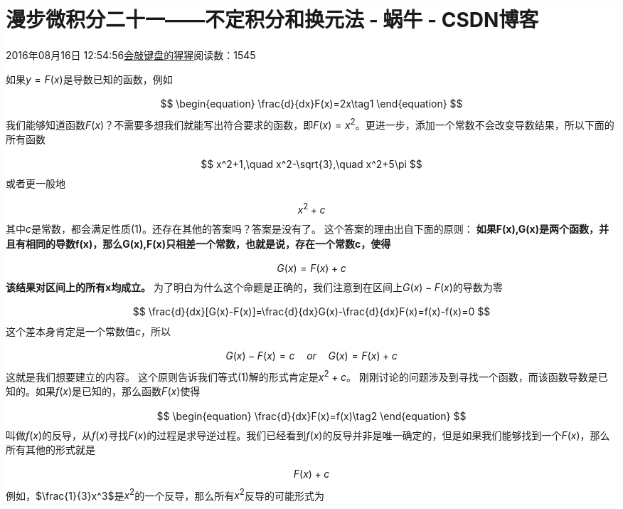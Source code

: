 
# 漫步微积分二十一——不定积分和换元法 - 蜗牛 - CSDN博客


2016年08月16日 12:54:56[会敲键盘的猩猩](https://me.csdn.net/u010182633)阅读数：1545


如果$y=F(x)$是导数已知的函数，例如

$$
\begin{equation}
\frac{d}{dx}F(x)=2x\tag1
\end{equation}
$$
我们能够知道函数$F(x)$？不需要多想我们就能写出符合要求的函数，即$F(x)=x^2$。更进一步，添加一个常数不会改变导数结果，所以下面的所有函数

$$
x^2+1,\quad x^2-\sqrt{3},\quad x^2+5\pi
$$
或者更一般地

$$
x^2+c
$$
其中$c$是常数，都会满足性质(1)。还存在其他的答案吗？答案是没有了。
这个答案的理由出自下面的原则：
**如果****F(x),G(x)****是两个函数，并且有相同的导数****f(x)****，那么****G(x),F(x)****只相差一个常数，也就是说，存在一个常数****c****，使得**

$$
G(x)=F(x)+c
$$
**该结果对区间上的所有****x****均成立。**
为了明白为什么这个命题是正确的，我们注意到在区间上$G(x)-F(x)$的导数为零

$$
\frac{d}{dx}[G(x)-F(x)]=\frac{d}{dx}G(x)-\frac{d}{dx}F(x)=f(x)-f(x)=0
$$
这个差本身肯定是一个常数值$c$，所以

$$
G(x)-F(x)=c\quad or\quad G(x)=F(x)+c
$$
这就是我们想要建立的内容。
这个原则告诉我们等式$(1)$解的形式肯定是$x^2+c$。
刚刚讨论的问题涉及到寻找一个函数，而该函数导数是已知的。如果$f(x)$是已知的，那么函数$F(x)$使得

$$
\begin{equation}
\frac{d}{dx}F(x)=f(x)\tag2
\end{equation}
$$
叫做$f(x)$的反导，从$f(x)$寻找$F(x)$的过程是求导逆过程。我们已经看到$f(x)$的反导并非是唯一确定的，但是如果我们能够找到一个$F(x)$，那么所有其他的形式就是

$$
F(x)+c
$$
例如，$\frac{1}{3}x^3$是$x^2$的一个反导，那么所有$x^2$反导的可能形式为
